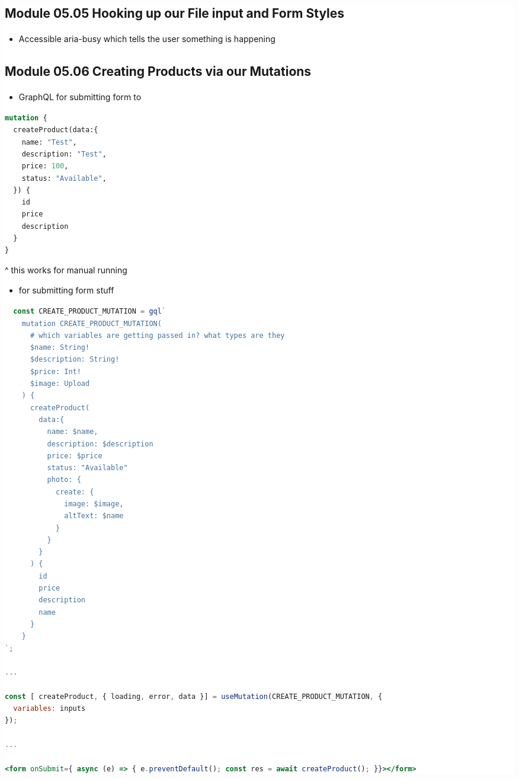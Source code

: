## Module 05.05 Hooking up our File input and Form Styles
* Accessible aria-busy which tells the user something is happening

## Module 05.06 Creating Products via our Mutations
* GraphQL for submitting form to
```graphql
mutation {
  createProduct(data:{
    name: "Test",
    description: "Test",
    price: 100,
    status: "Available",
  }) {
    id
    price
    description
  }
}
```
^ this works for manual running
* for submitting form stuff
```jsx
  const CREATE_PRODUCT_MUTATION = gql`
    mutation CREATE_PRODUCT_MUTATION(
      # which variables are getting passed in? what types are they
      $name: String!
      $description: String!
      $price: Int!
      $image: Upload
    ) {
      createProduct(
        data:{
          name: $name,
          description: $description
          price: $price
          status: "Available"
          photo: {
            create: {
              image: $image,
              altText: $name
            }
          }
        }
      ) {
        id
        price
        description
        name
      }
    }
`;

...

const [ createProduct, { loading, error, data }] = useMutation(CREATE_PRODUCT_MUTATION, {
  variables: inputs
});

...

<form onSubmit={ async (e) => { e.preventDefault(); const res = await createProduct(); }}></form>

```